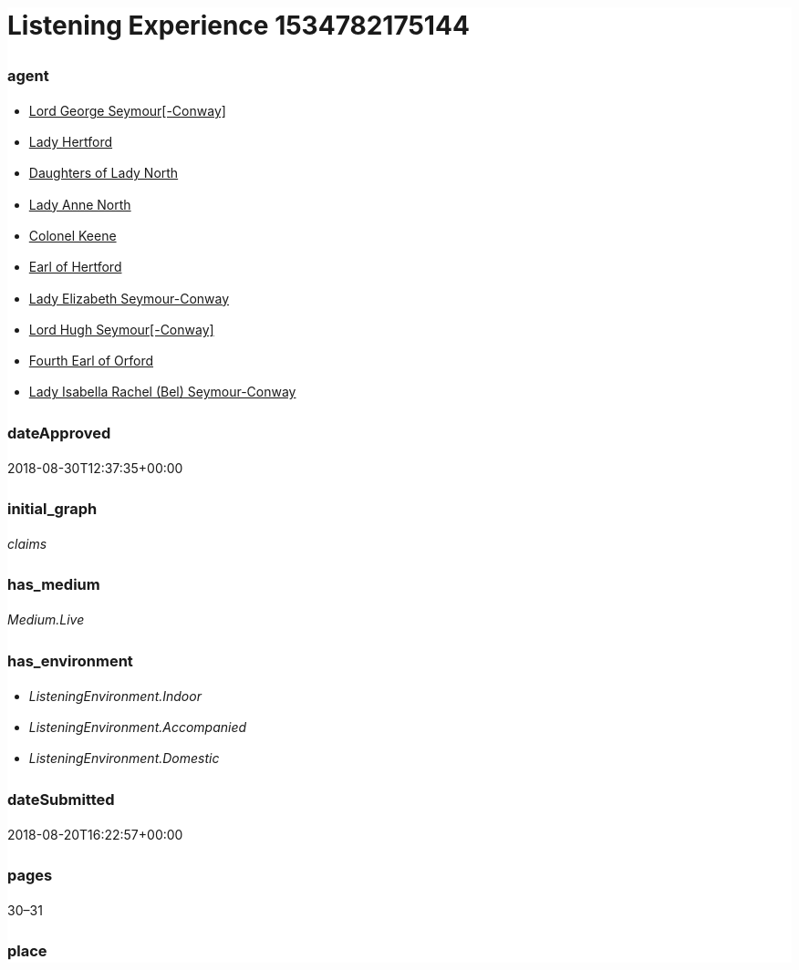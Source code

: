 # Listening Experience 1534782175144

### agent

 - [Lord George Seymour[-Conway]](#Lord-George-Seymour[-Conway])

 - [Lady Hertford](#Lady-Hertford)

 - [Daughters of Lady North](#Daughters-of-Lady-North)

 - [Lady Anne North](#Lady-Anne-North)

 - [Colonel Keene](#Colonel-Keene)

 - [Earl of Hertford](#Earl-of-Hertford)

 - [Lady Elizabeth Seymour-Conway](#Lady-Elizabeth-Seymour-Conway)

 - [Lord Hugh Seymour[-Conway]](#Lord-Hugh-Seymour[-Conway])

 - [Fourth Earl of Orford](#Fourth-Earl-of-Orford)

 - [Lady Isabella Rachel (Bel) Seymour-Conway](#Lady-Isabella-Rachel-(Bel)-Seymour-Conway)

### dateApproved


2018-08-30T12:37:35+00:00

### initial_graph


*claims*

### has_medium


*Medium.Live*

### has_environment

 - *ListeningEnvironment.Indoor*

 - *ListeningEnvironment.Accompanied*

 - *ListeningEnvironment.Domestic*

### dateSubmitted


2018-08-20T16:22:57+00:00

### pages


30–31

### place
